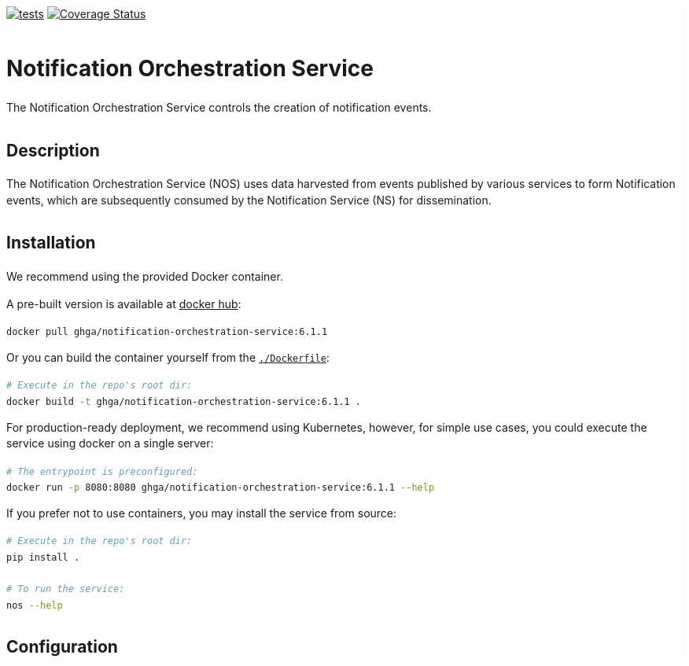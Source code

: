 [![tests](https://github.com/ghga-de/notification-orchestration-service/actions/workflows/tests.yaml/badge.svg)](https://github.com/ghga-de/notification-orchestration-service/actions/workflows/tests.yaml)
[![Coverage Status](https://coveralls.io/repos/github/ghga-de/notification-orchestration-service/badge.svg?branch=main)](https://coveralls.io/github/ghga-de/notification-orchestration-service?branch=main)

# Notification Orchestration Service

The Notification Orchestration Service controls the creation of notification events.

## Description



The Notification Orchestration Service (NOS) uses data harvested from events published
by various services to form Notification events, which are subsequently consumed by the
Notification Service (NS) for dissemination.


## Installation

We recommend using the provided Docker container.

A pre-built version is available at [docker hub](https://hub.docker.com/repository/docker/ghga/notification-orchestration-service):
```bash
docker pull ghga/notification-orchestration-service:6.1.1
```

Or you can build the container yourself from the [`./Dockerfile`](./Dockerfile):
```bash
# Execute in the repo's root dir:
docker build -t ghga/notification-orchestration-service:6.1.1 .
```

For production-ready deployment, we recommend using Kubernetes, however,
for simple use cases, you could execute the service using docker
on a single server:
```bash
# The entrypoint is preconfigured:
docker run -p 8080:8080 ghga/notification-orchestration-service:6.1.1 --help
```

If you prefer not to use containers, you may install the service from source:
```bash
# Execute in the repo's root dir:
pip install .

# To run the service:
nos --help
```

## Configuration

